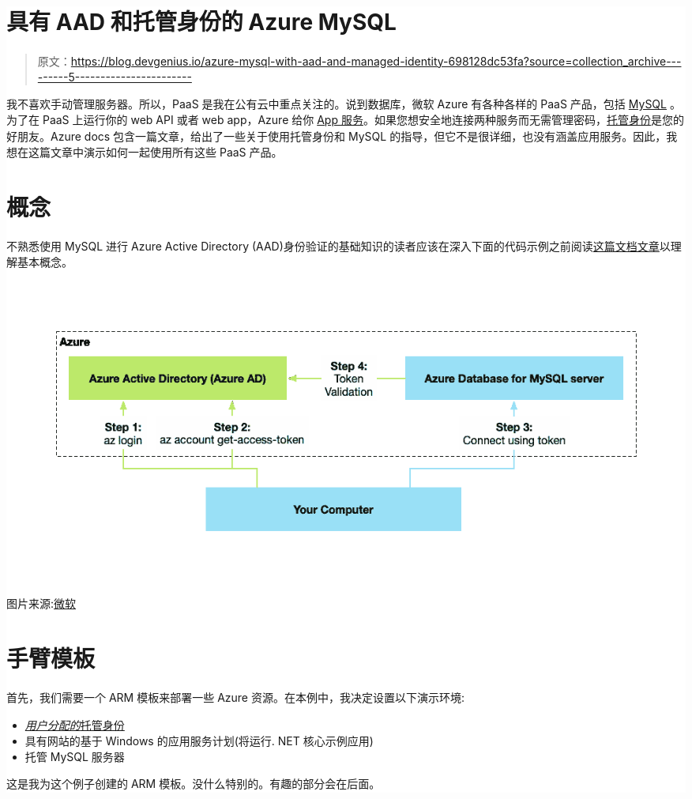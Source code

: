 # 具有 AAD 和托管身份的 Azure MySQL

> 原文：<https://blog.devgenius.io/azure-mysql-with-aad-and-managed-identity-698128dc53fa?source=collection_archive---------5----------------------->

我不喜欢手动管理服务器。所以，PaaS 是我在公有云中重点关注的。说到数据库，微软 Azure 有各种各样的 PaaS 产品，包括 [MySQL](https://docs.microsoft.com/en-us/azure/mysql/) 。为了在 PaaS 上运行你的 web API 或者 web app，Azure 给你 [App 服务](https://docs.microsoft.com/en-us/azure/app-service/)。如果您想安全地连接两种服务而无需管理密码，[托管身份](https://docs.microsoft.com/en-us/azure/active-directory/managed-identities-azure-resources/overview)是您的好朋友。Azure docs 包含一篇文章，给出了一些关于使用托管身份和 MySQL 的指导，但它不是很详细，也没有涵盖应用服务。因此，我想在这篇文章中演示如何一起使用所有这些 PaaS 产品。

# 概念

不熟悉使用 MySQL 进行 Azure Active Directory (AAD)身份验证的基础知识的读者应该在深入下面的代码示例之前阅读[这篇文档文章](https://docs.microsoft.com/en-us/azure/mysql/concepts-azure-ad-authentication)以理解基本概念。

![](img/5c2c895ef8a4f630a2daef1dd0c3589e.png)

图片来源:[微软](https://docs.microsoft.com/en-us/azure/mysql/concepts-azure-ad-authentication#architecture)

# 手臂模板

首先，我们需要一个 ARM 模板来部署一些 Azure 资源。在本例中，我决定设置以下演示环境:

*   [*用户分配的*托管身份](https://docs.microsoft.com/en-us/azure/active-directory/managed-identities-azure-resources/overview#how-does-the-managed-identities-for-azure-resources-work)
*   具有网站的基于 Windows 的应用服务计划(将运行. NET 核心示例应用)
*   托管 MySQL 服务器

这是我为这个例子创建的 ARM 模板。没什么特别的。有趣的部分会在后面。
